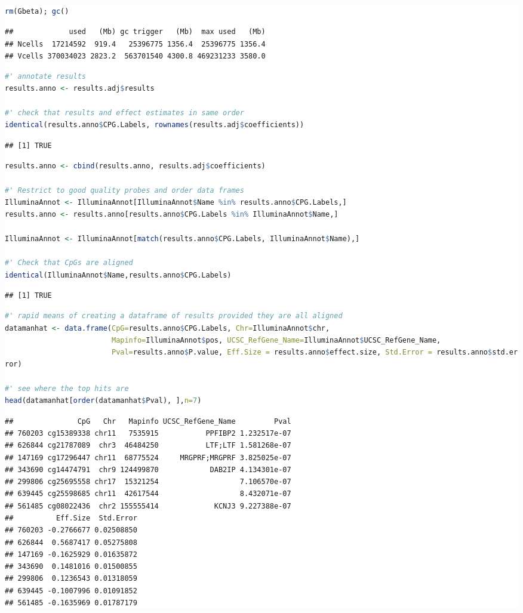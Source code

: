 ```r
rm(Gbeta); gc()
```

```
##             used   (Mb) gc trigger   (Mb)  max used   (Mb)
## Ncells  17214592  919.4   25396775 1356.4  25396775 1356.4
## Vcells 370034023 2823.2  563701540 4300.8 469231233 3580.0
```

```r
#' annotate results
results.anno <- results.adj$results

#' check that results and effect estimates in same order
identical(results.anno$CPG.Labels, rownames(results.adj$coefficients))
```

```
## [1] TRUE
```

```r
results.anno <- cbind(results.anno, results.adj$coefficients)

#' Restrict to good quality probes and order data frames
IlluminaAnnot <- IlluminaAnnot[IlluminaAnnot$Name %in% results.anno$CPG.Labels,]
results.anno <- results.anno[results.anno$CPG.Labels %in% IlluminaAnnot$Name,]

IlluminaAnnot <- IlluminaAnnot[match(results.anno$CPG.Labels, IlluminaAnnot$Name),]

#' Check that CpGs are aligned
identical(IlluminaAnnot$Name,results.anno$CPG.Labels)
```

```
## [1] TRUE
```

```r
#' rapid means of creating a dataframe of results provided they are all aligned
datamanhat <- data.frame(CpG=results.anno$CPG.Labels, Chr=IlluminaAnnot$chr,
                         Mapinfo=IlluminaAnnot$pos, UCSC_RefGene_Name=IlluminaAnnot$UCSC_RefGene_Name, 
                         Pval=results.anno$P.value, Eff.Size = results.anno$effect.size, Std.Error = results.anno$std.error)

#' see where the top hits are
head(datamanhat[order(datamanhat$Pval), ],n=7)
```

```
##               CpG   Chr   Mapinfo UCSC_RefGene_Name         Pval
## 760203 cg15389338 chr11   7535915           PPFIBP2 1.232517e-07
## 626844 cg21787089  chr3  46484250           LTF;LTF 1.581268e-07
## 147169 cg17296447 chr11  68775524     MRGPRF;MRGPRF 3.825025e-07
## 343690 cg14474791  chr9 124499870            DAB2IP 4.134301e-07
## 299806 cg25695558 chr17  15321254                   7.106570e-07
## 639445 cg25598685 chr11  42617544                   8.432071e-07
## 561485 cg08022436  chr2 155555414             KCNJ3 9.227388e-07
##          Eff.Size  Std.Error
## 760203 -0.2766677 0.02508850
## 626844  0.5687417 0.05275808
## 147169 -0.1625929 0.01635872
## 343690  0.1481016 0.01500855
## 299806  0.1236543 0.01318059
## 639445 -0.1007996 0.01091852
## 561485 -0.1635969 0.01787179
```

